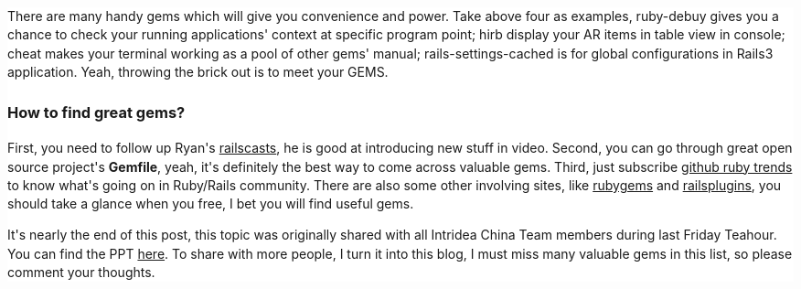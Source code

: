 There are many handy gems which will give you convenience and power. Take above four as examples, ruby-debuy gives you a chance to check your running applications' context at specific program point; hirb display your AR items in table view in console; cheat makes your terminal working as a pool of other gems' manual; rails-settings-cached is for global configurations in Rails3 application. Yeah, throwing the brick out is to meet your GEMS.

<h3><strong>How to find great gems?</strong></h3>

First, you need to follow up Ryan's <a href="railscasts.com">railscasts</a>, he is good at introducing new stuff in video. Second, you can go through great open source project's <strong>Gemfile</strong>, yeah, it's definitely the best way to come across valuable gems. Third, just subscribe <a href="https://github.com/languages/Ruby">github ruby trends</a> to know what's going on in Ruby/Rails community. There are also some other involving sites, like <a href="rubygems.org">rubygems</a> and <a href="railsplugins.org">railsplugins</a>, you should take a glance when you free, I bet you will find useful gems.

It's nearly the end of this post, this topic was originally shared with all Intridea China Team members during last Friday Teahour. You can find the PPT <a href="http://www.slideshare.net/yorzi/riding-on-rails3-with-full-stack-of-gems">here</a>. To share with more people, I turn it into this blog, I must miss many valuable gems in this list, so please comment your thoughts.
